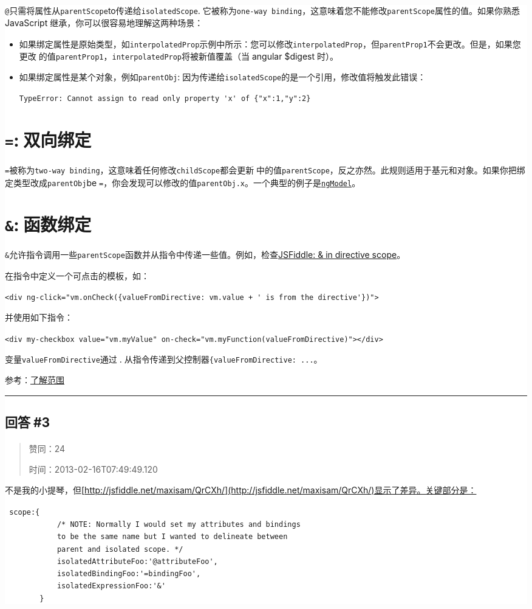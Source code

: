 `@`只需将属性从`parentScope`to传递给`isolatedScope`. 它被称为`one-way binding`，这意味着您不能修改`parentScope`属性的值。如果你熟悉 JavaScript 继承，你可以很容易地理解这两种场景：

*   如果绑定属性是原始类型，如`interpolatedProp`示例中所示：您可以修改`interpolatedProp`，但`parentProp1`不会更改。但是，如果您更改 的值`parentProp1`，`interpolatedProp`将被新值覆盖（当 angular $digest 时）。

*   如果绑定属性是某个对象，例如`parentObj`: 因为传递给`isolatedScope`的是一个引用，修改值将触发此错误：

    `TypeError: Cannot assign to read only property 'x' of {"x":1,"y":2}`

# `=`: 双向绑定

`=`被称为`two-way binding`，这意味着任何修改`childScope`都会更新 中的值`parentScope`，反之亦然。此规则适用于基元和对象。如果你把绑定类型改成`parentObj`be `=`，你会发现可以修改的值`parentObj.x`。一个典型的例子是[`ngModel`](https://docs.angularjs.org/api/ng/directive/ngModel)。

# `&`: 函数绑定

`&`允许指令调用一些`parentScope`函数并从指令中传递一些值。例如，检查[JSFiddle: & in directive scope](https://jsfiddle.net/6jwhcemb/2/)。

在指令中定义一个可点击的模板，如：

```
<div ng-click="vm.onCheck({valueFromDirective: vm.value + ' is from the directive'})"> 
```

并使用如下指令：

```
<div my-checkbox value="vm.myValue" on-check="vm.myFunction(valueFromDirective)"></div> 
```

变量`valueFromDirective`通过 . 从指令传递到父控制器`{valueFromDirective: ...`。

参考：[了解范围](https://github.com/angular/angular.js/wiki/Understanding-Scopes)

* * *

## 回答 #3

> 赞同：24
> 
> 时间：2013-02-16T07:49:49.120

不是我的小提琴，但[http://jsfiddle.net/maxisam/QrCXh/](http://jsfiddle.net/maxisam/QrCXh/)显示了差异。关键部分是：

```
 scope:{
            /* NOTE: Normally I would set my attributes and bindings
            to be the same name but I wanted to delineate between 
            parent and isolated scope. */                
            isolatedAttributeFoo:'@attributeFoo',
            isolatedBindingFoo:'=bindingFoo',
            isolatedExpressionFoo:'&'
        } 
```
